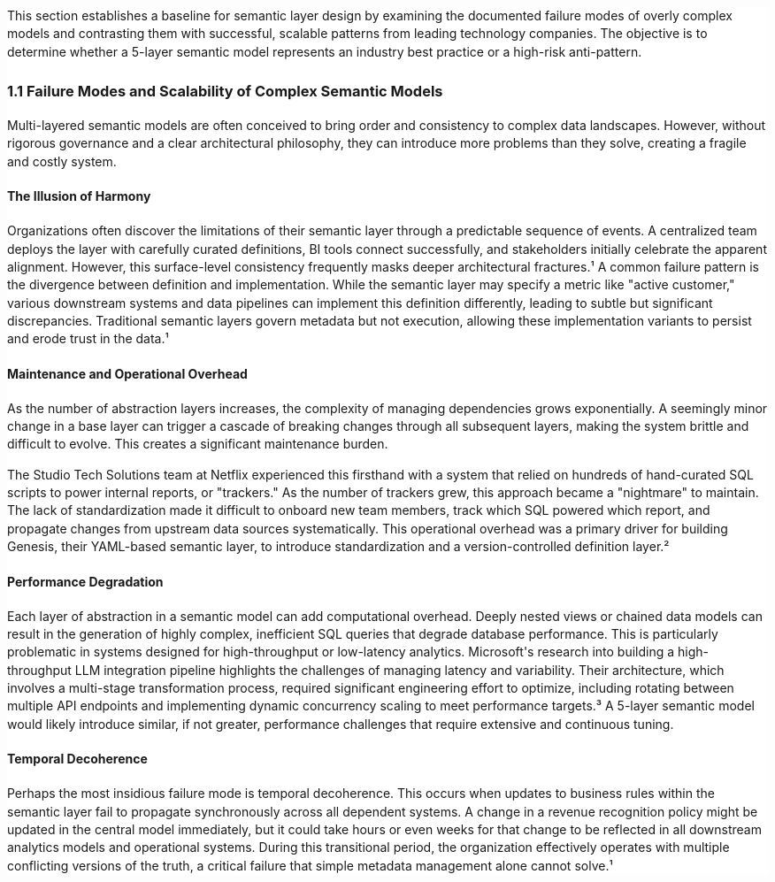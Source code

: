This section establishes a baseline for semantic layer design by examining the documented failure modes of overly complex models and contrasting them with successful, scalable patterns from leading technology companies. The objective is to determine whether a 5-layer semantic model represents an industry best practice or a high-risk anti-pattern.

### 1.1 Failure Modes and Scalability of Complex Semantic Models

Multi-layered semantic models are often conceived to bring order and consistency to complex data landscapes. However, without rigorous governance and a clear architectural philosophy, they can introduce more problems than they solve, creating a fragile and costly system.

#### The Illusion of Harmony

Organizations often discover the limitations of their semantic layer through a predictable sequence of events. A centralized team deploys the layer with carefully curated definitions, BI tools connect successfully, and stakeholders initially celebrate the apparent alignment. However, this surface-level consistency frequently masks deeper architectural fractures.¹ A common failure pattern is the divergence between definition and implementation. While the semantic layer may specify a metric like "active customer," various downstream systems and data pipelines can implement this definition differently, leading to subtle but significant discrepancies. Traditional semantic layers govern metadata but not execution, allowing these implementation variants to persist and erode trust in the data.¹

#### Maintenance and Operational Overhead

As the number of abstraction layers increases, the complexity of managing dependencies grows exponentially. A seemingly minor change in a base layer can trigger a cascade of breaking changes through all subsequent layers, making the system brittle and difficult to evolve. This creates a significant maintenance burden.

The Studio Tech Solutions team at Netflix experienced this firsthand with a system that relied on hundreds of hand-curated SQL scripts to power internal reports, or "trackers." As the number of trackers grew, this approach became a "nightmare" to maintain. The lack of standardization made it difficult to onboard new team members, track which SQL powered which report, and propagate changes from upstream data sources systematically. This operational overhead was a primary driver for building Genesis, their YAML-based semantic layer, to introduce standardization and a version-controlled definition layer.²

#### Performance Degradation

Each layer of abstraction in a semantic model can add computational overhead. Deeply nested views or chained data models can result in the generation of highly complex, inefficient SQL queries that degrade database performance. This is particularly problematic in systems designed for high-throughput or low-latency analytics. Microsoft's research into building a high-throughput LLM integration pipeline highlights the challenges of managing latency and variability. Their architecture, which involves a multi-stage transformation process, required significant engineering effort to optimize, including rotating between multiple API endpoints and implementing dynamic concurrency scaling to meet performance targets.³ A 5-layer semantic model would likely introduce similar, if not greater, performance challenges that require extensive and continuous tuning.

#### Temporal Decoherence

Perhaps the most insidious failure mode is temporal decoherence. This occurs when updates to business rules within the semantic layer fail to propagate synchronously across all dependent systems. A change in a revenue recognition policy might be updated in the central model immediately, but it could take hours or even weeks for that change to be reflected in all downstream analytics models and operational systems. During this transitional period, the organization effectively operates with multiple conflicting versions of the truth, a critical failure that simple metadata management alone cannot solve.¹
